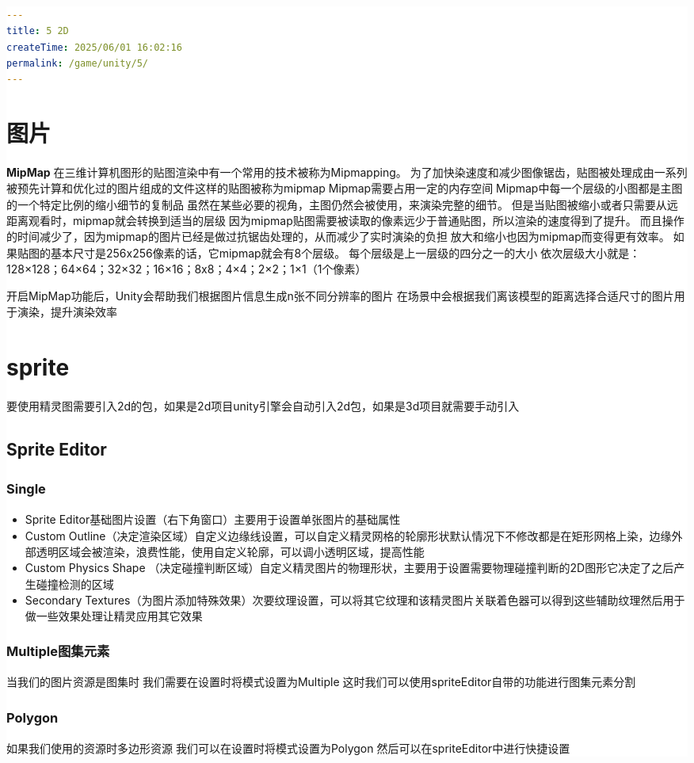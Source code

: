```yaml
---
title: 5 2D
createTime: 2025/06/01 16:02:16
permalink: /game/unity/5/
---
```

# 图片

**MipMap**
在三维计算机图形的贴图渲染中有一个常用的技术被称为Mipmapping。
为了加快染速度和减少图像锯齿，贴图被处理成由一系列被预先计算和优化过的图片组成的文件这样的贴图被称为mipmap
Mipmap需要占用一定的内存空间
Mipmap中每一个层级的小图都是主图的一个特定比例的缩小细节的复制品
虽然在某些必要的视角，主图仍然会被使用，来演染完整的细节。
但是当贴图被缩小或者只需要从远距离观看时，mipmap就会转换到适当的层级
因为mipmap贴图需要被读取的像素远少于普通贴图，所以渲染的速度得到了提升。
而且操作的时间减少了，因为mipmap的图片已经是做过抗锯齿处理的，从而减少了实时演染的负担
放大和缩小也因为mipmap而变得更有效率。
如果贴图的基本尺寸是256x256像素的话，它mipmap就会有8个层级。
每个层级是上一层级的四分之一的大小
依次层级大小就是：128×128；64×64；32×32；16×16；8x8；4×4；2×2；1×1（1个像素）

开启MipMap功能后，Unity会帮助我们根据图片信息生成n张不同分辨率的图片
在场景中会根据我们离该模型的距离选择合适尺寸的图片用于演染，提升演染效率

# sprite

要使用精灵图需要引入2d的包，如果是2d项目unity引擎会自动引入2d包，如果是3d项目就需要手动引入

## Sprite Editor

### Single
- Sprite Editor基础图片设置（右下角窗口）主要用于设置单张图片的基础属性
- Custom Outline（决定渲染区域）自定义边缘线设置，可以自定义精灵网格的轮廓形状默认情况下不修改都是在矩形网格上染，边缘外部透明区域会被渲染，浪费性能，使用自定义轮廓，可以调小透明区域，提高性能
- Custom Physics Shape （决定碰撞判断区域）自定义精灵图片的物理形状，主要用于设置需要物理碰撞判断的2D图形它决定了之后产生碰撞检测的区域
- Secondary Textures（为图片添加特殊效果）次要纹理设置，可以将其它纹理和该精灵图片关联着色器可以得到这些辅助纹理然后用于做一些效果处理让精灵应用其它效果

### Multiple图集元素
当我们的图片资源是图集时
我们需要在设置时将模式设置为Multiple
这时我们可以使用spriteEditor自带的功能进行图集元素分割


### Polygon
如果我们使用的资源时多边形资源
我们可以在设置时将模式设置为Polygon
然后可以在spriteEditor中进行快捷设置
